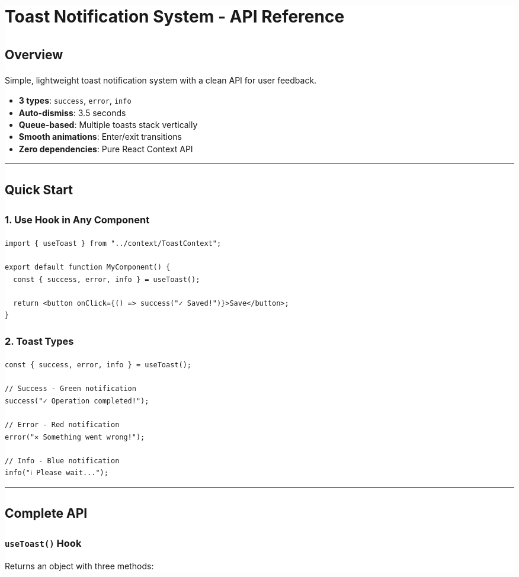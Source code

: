 # Toast Notification System - API Reference

## Overview

Simple, lightweight toast notification system with a clean API for user feedback.

- **3 types**: `success`, `error`, `info`
- **Auto-dismiss**: 3.5 seconds
- **Queue-based**: Multiple toasts stack vertically
- **Smooth animations**: Enter/exit transitions
- **Zero dependencies**: Pure React Context API

---

## Quick Start

### 1. Use Hook in Any Component

```tsx
import { useToast } from "../context/ToastContext";

export default function MyComponent() {
  const { success, error, info } = useToast();

  return <button onClick={() => success("✓ Saved!")}>Save</button>;
}
```

### 2. Toast Types

```tsx
const { success, error, info } = useToast();

// Success - Green notification
success("✓ Operation completed!");

// Error - Red notification
error("✕ Something went wrong!");

// Info - Blue notification
info("ℹ Please wait...");
```

---

## Complete API

### `useToast()` Hook

Returns an object with three methods:
